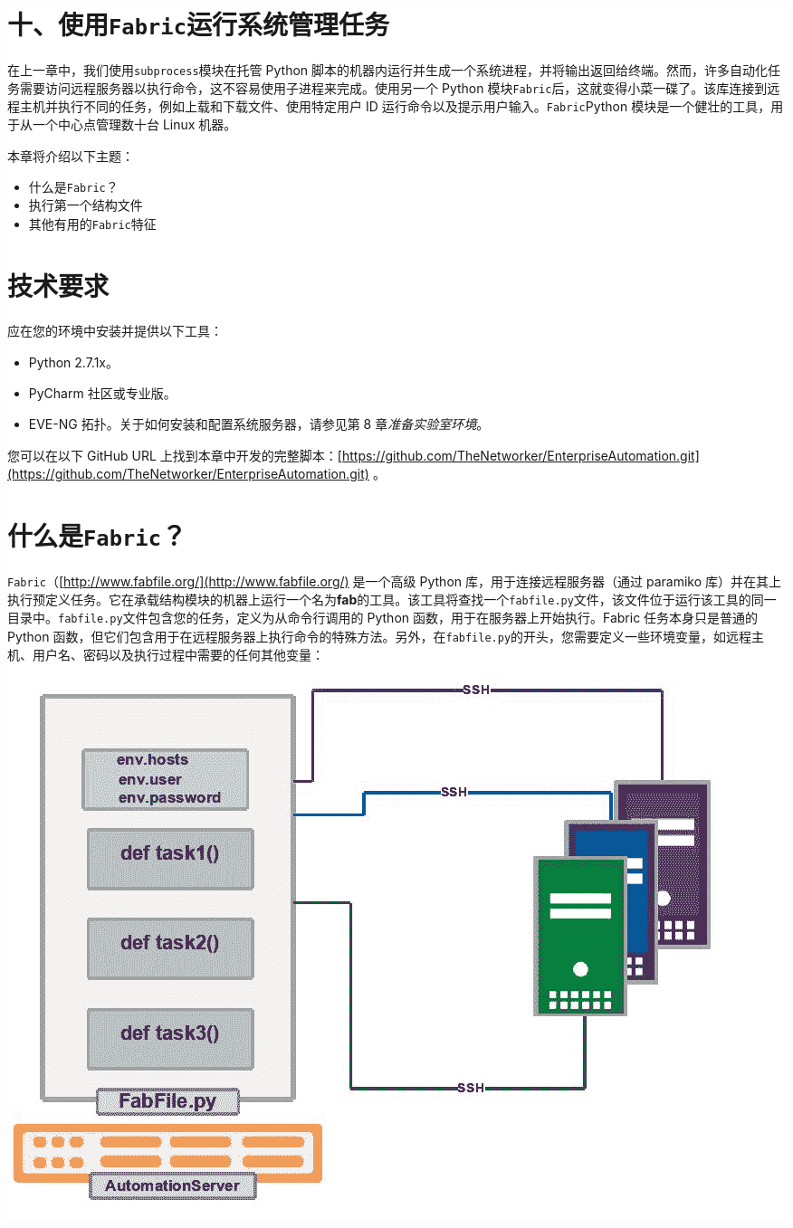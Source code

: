 # 十、使用`Fabric`运行系统管理任务

在上一章中，我们使用`subprocess`模块在托管 Python 脚本的机器内运行并生成一个系统进程，并将输出返回给终端。然而，许多自动化任务需要访问远程服务器以执行命令，这不容易使用子进程来完成。使用另一个 Python 模块`Fabric`后，这就变得小菜一碟了。该库连接到远程主机并执行不同的任务，例如上载和下载文件、使用特定用户 ID 运行命令以及提示用户输入。`Fabric`Python 模块是一个健壮的工具，用于从一个中心点管理数十台 Linux 机器。

本章将介绍以下主题：

*   什么是`Fabric`？
*   执行第一个结构文件
*   其他有用的`Fabric`特征

# 技术要求

应在您的环境中安装并提供以下工具：

*   Python 2.7.1x。

*   PyCharm 社区或专业版。
*   EVE-NG 拓扑。关于如何安装和配置系统服务器，请参见第 8 章*准备实验室环境*。

您可以在以下 GitHub URL 上找到本章中开发的完整脚本：[https://github.com/TheNetworker/EnterpriseAutomation.git](https://github.com/TheNetworker/EnterpriseAutomation.git) 。

# 什么是`Fabric`？

`Fabric`（[http://www.fabfile.org/](http://www.fabfile.org/) 是一个高级 Python 库，用于连接远程服务器（通过 paramiko 库）并在其上执行预定义任务。它在承载结构模块的机器上运行一个名为**fab**的工具。该工具将查找一个`fabfile.py`文件，该文件位于运行该工具的同一目录中。`fabfile.py`文件包含您的任务，定义为从命令行调用的 Python 函数，用于在服务器上开始执行。Fabric 任务本身只是普通的 Python 函数，但它们包含用于在远程服务器上执行命令的特殊方法。另外，在`fabfile.py`的开头，您需要定义一些环境变量，如远程主机、用户名、密码以及执行过程中需要的任何其他变量：

![](img/00154.jpeg)
